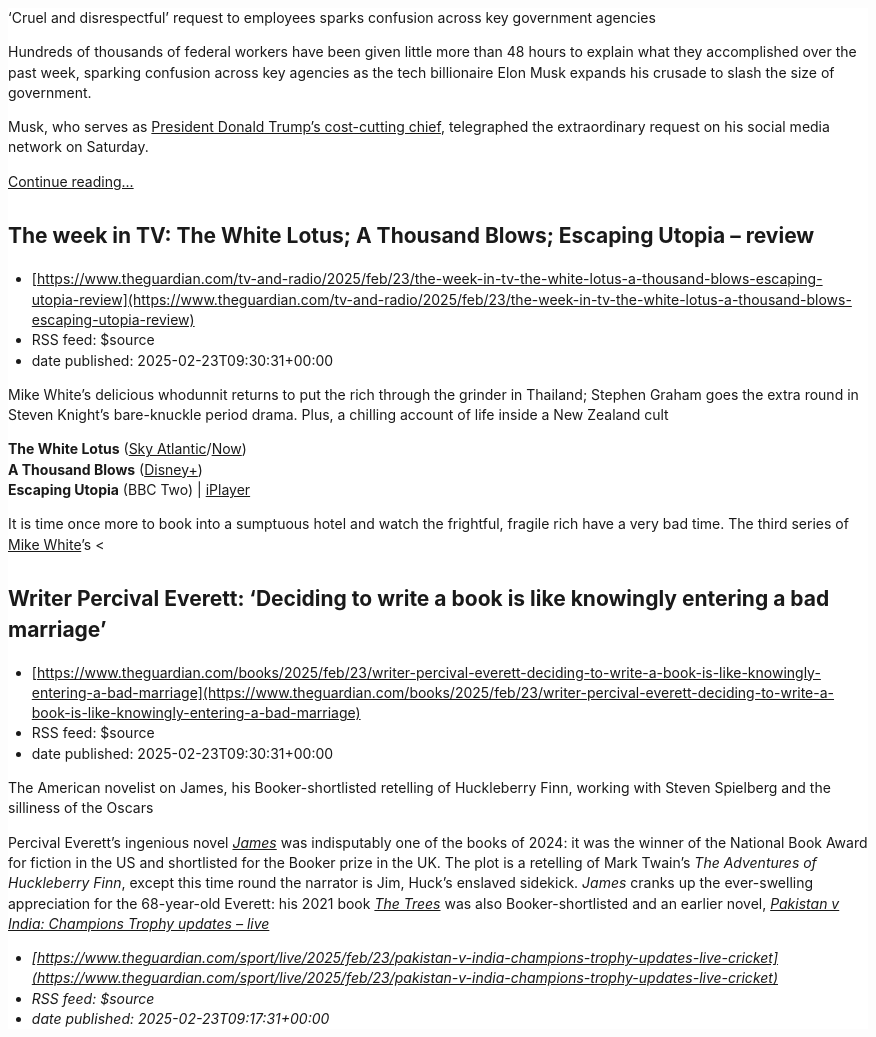 <p>‘Cruel and disrespectful’ request to  employees sparks confusion across key  government agencies</p><p>Hundreds of thousands of federal workers have been given little more than 48 hours to explain what they accomplished over the past week, sparking confusion across key agencies as the tech billionaire Elon Musk expands his crusade to slash the size of government.</p><p>Musk, who serves as <a href="https://www.theguardian.com/us-news/2025/feb/20/ruling-firing-federal-workers-trump-doge">President Donald Trump’s cost-cutting chief</a>, telegraphed the extraordinary request on his social media network on Saturday.</p> <a href="https://www.theguardian.com/us-news/2025/feb/23/elon-musk-tells-us-federal-workers-to-explain-what-they-achieved-last-week-or-be-fired">Continue reading...</a>

## The week in TV: The White Lotus; A Thousand Blows; Escaping Utopia  – review
 - [https://www.theguardian.com/tv-and-radio/2025/feb/23/the-week-in-tv-the-white-lotus-a-thousand-blows-escaping-utopia-review](https://www.theguardian.com/tv-and-radio/2025/feb/23/the-week-in-tv-the-white-lotus-a-thousand-blows-escaping-utopia-review)
 - RSS feed: $source
 - date published: 2025-02-23T09:30:31+00:00

<p>Mike White’s delicious whodunnit returns to put the rich through the grinder in Thailand; Stephen Graham goes the extra round in Steven Knight’s bare-knuckle period drama. Plus, a chilling account of life inside a New Zealand cult</p><p><strong>The White Lotus</strong> (<a href="https://www.sky.com/watch/the-white-lotus">Sky Atlantic</a>/<a href="https://www.nowtv.com/watch/the-white-lotus">Now</a>) <br><strong>A Thousand Blows</strong> (<a href="https://www.disneyplus.com/en-gb/series/a-thousand-blows/u6avjk5gAMtM">Disney+</a>)<br><strong>Escaping Utopia</strong> (BBC Two) | <a href="https://www.bbc.co.uk/iplayer/episodes/m0027sqf/escaping-utopia">iPlayer</a></p><p>It is time once more to book into a sumptuous hotel and watch the frightful, fragile rich have a very bad time. The third series of <a href="https://www.theguardian.com/tv-and-radio/2022/oct/29/im-a-bloated-overpraised-hollywood-guy-the-white-lotus-creator-mike-white-on-sex-god-and-disliking-success">Mike White</a>’s <

## Writer Percival Everett: ‘Deciding to write a book is like knowingly entering a bad marriage’
 - [https://www.theguardian.com/books/2025/feb/23/writer-percival-everett-deciding-to-write-a-book-is-like-knowingly-entering-a-bad-marriage](https://www.theguardian.com/books/2025/feb/23/writer-percival-everett-deciding-to-write-a-book-is-like-knowingly-entering-a-bad-marriage)
 - RSS feed: $source
 - date published: 2025-02-23T09:30:31+00:00

<p>The American novelist on James, his Booker-shortlisted retelling of Huckleberry Finn, working with Steven Spielberg and the silliness of the Oscars</p><p>Percival Everett’s ingenious novel <em><a href="https://www.theguardian.com/books/2024/apr/08/james-by-percival-everett-review-a-gripping-reimagining-of-mark-twain-jim-huckleberry-finn">James</a></em> was indisputably one of the books of 2024: it was the winner of the National Book Award for fiction in the US and shortlisted for the Booker prize in the UK. The plot is a retelling of Mark Twain’s <em>The Adventures of Huckleberry Finn</em>, except this time round the narrator is Jim, Huck’s enslaved sidekick. <em>James</em> cranks up the ever-swelling appreciation for the 68-year-old Everett: his 2021 book <em><a href="https://www.theguardian.com/books/2022/aug/31/the-trees-by-percival-everett-review-potent-satire-of-us-racism">The Trees</a></em> was also Booker-shortlisted and an earlier novel, <em><a href="https://www.theguardia

## Pakistan v India: Champions Trophy updates – live
 - [https://www.theguardian.com/sport/live/2025/feb/23/pakistan-v-india-champions-trophy-updates-live-cricket](https://www.theguardian.com/sport/live/2025/feb/23/pakistan-v-india-champions-trophy-updates-live-cricket)
 - RSS feed: $source
 - date published: 2025-02-23T09:17:31+00:00
